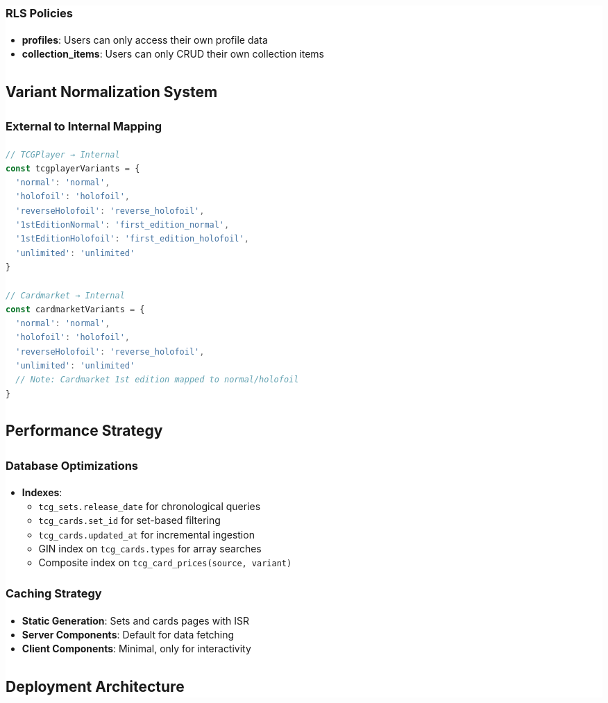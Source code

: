 ```mermaid
```

### RLS Policies

- **profiles**: Users can only access their own profile data
- **collection_items**: Users can only CRUD their own collection items

## Variant Normalization System

### External to Internal Mapping

```typescript
// TCGPlayer → Internal
const tcgplayerVariants = {
  'normal': 'normal',
  'holofoil': 'holofoil', 
  'reverseHolofoil': 'reverse_holofoil',
  '1stEditionNormal': 'first_edition_normal',
  '1stEditionHolofoil': 'first_edition_holofoil',
  'unlimited': 'unlimited'
}

// Cardmarket → Internal  
const cardmarketVariants = {
  'normal': 'normal',
  'holofoil': 'holofoil',
  'reverseHolofoil': 'reverse_holofoil', 
  'unlimited': 'unlimited'
  // Note: Cardmarket 1st edition mapped to normal/holofoil
}
```

## Performance Strategy

### Database Optimizations

- **Indexes**: 
  - `tcg_sets.release_date` for chronological queries
  - `tcg_cards.set_id` for set-based filtering
  - `tcg_cards.updated_at` for incremental ingestion
  - GIN index on `tcg_cards.types` for array searches
  - Composite index on `tcg_card_prices(source, variant)`

### Caching Strategy

- **Static Generation**: Sets and cards pages with ISR
- **Server Components**: Default for data fetching
- **Client Components**: Minimal, only for interactivity

## Deployment Architecture
